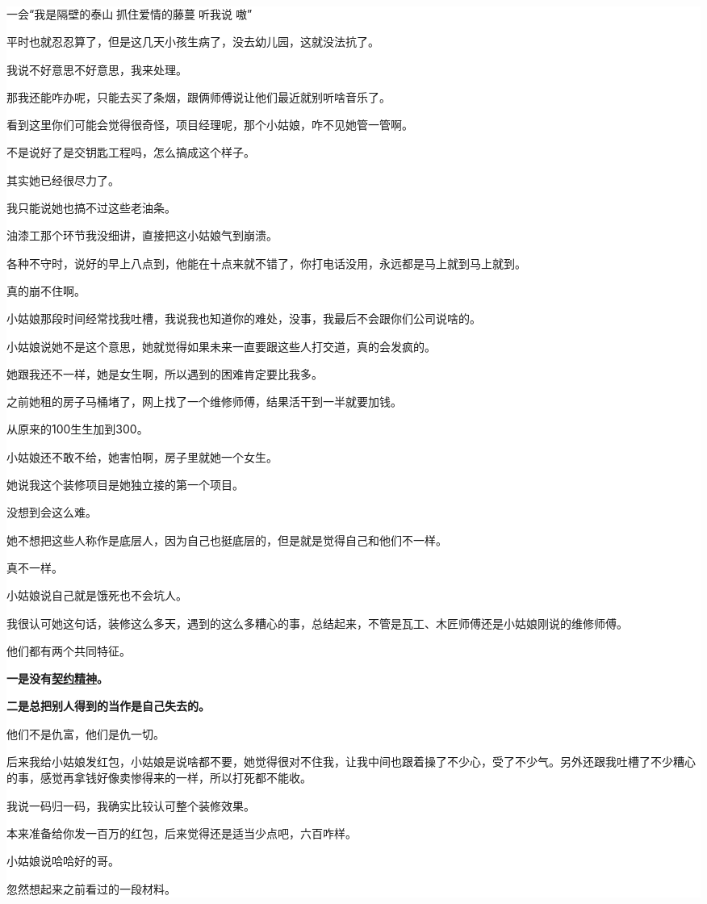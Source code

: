 一会“我是隔壁的泰山 抓住爱情的藤蔓 听我说 嗷”

平时也就忍忍算了，但是这几天小孩生病了，没去幼儿园，这就没法抗了。

我说不好意思不好意思，我来处理。

那我还能咋办呢，只能去买了条烟，跟俩师傅说让他们最近就别听啥音乐了。

看到这里你们可能会觉得很奇怪，项目经理呢，那个小姑娘，咋不见她管一管啊。

不是说好了是交钥匙工程吗，怎么搞成这个样子。

其实她已经很尽力了。

我只能说她也搞不过这些老油条。

油漆工那个环节我没细讲，直接把这小姑娘气到崩溃。

各种不守时，说好的早上八点到，他能在十点来就不错了，你打电话没用，永远都是马上就到马上就到。

真的崩不住啊。

小姑娘那段时间经常找我吐槽，我说我也知道你的难处，没事，我最后不会跟你们公司说啥的。

小姑娘说她不是这个意思，她就觉得如果未来一直要跟这些人打交道，真的会发疯的。

她跟我还不一样，她是女生啊，所以遇到的困难肯定要比我多。

之前她租的房子马桶堵了，网上找了一个维修师傅，结果活干到一半就要加钱。

从原来的100生生加到300。

小姑娘还不敢不给，她害怕啊，房子里就她一个女生。

她说我这个装修项目是她独立接的第一个项目。

没想到会这么难。

她不想把这些人称作是底层人，因为自己也挺底层的，但是就是觉得自己和他们不一样。

真不一样。

小姑娘说自己就是饿死也不会坑人。

我很认可她这句话，装修这么多天，遇到的这么多糟心的事，总结起来，不管是瓦工、木匠师傅还是小姑娘刚说的维修师傅。

他们都有两个共同特征。

**一是没有[契约精神](https://zhida.zhihu.com/search?content_id=729736848&content_type=Answer&match_order=1&q=%E5%A5%91%E7%BA%A6%E7%B2%BE%E7%A5%9E&zhida_source=entity)。**

**二是总把别人得到的当作是自己失去的。**

他们不是仇富，他们是仇一切。

后来我给小姑娘发红包，小姑娘是说啥都不要，她觉得很对不住我，让我中间也跟着操了不少心，受了不少气。另外还跟我吐槽了不少糟心的事，感觉再拿钱好像卖惨得来的一样，所以打死都不能收。

我说一码归一码，我确实比较认可整个装修效果。

本来准备给你发一百万的红包，后来觉得还是适当少点吧，六百咋样。

小姑娘说哈哈好的哥。

忽然想起来之前看过的一段材料。
